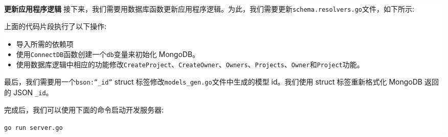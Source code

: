 **更新应用程序逻辑** 接下来，我们需要用数据库函数更新应用程序逻辑。为此，我们需要更新`schema.resolvers.go`文件，如下所示:

上面的代码片段执行了以下操作:

*   导入所需的依赖项
*   使用`ConnectDB`函数创建一个`db`变量来初始化 MongoDB。
*   使用数据库逻辑中相应的功能修改`CreateProject`、`CreateOwner`、`Owners`、`Projects`、`Owner`和`Project`功能。

最后，我们需要用一个`bson:”_id”` struct 标签修改`models_gen.go`文件中生成的模型 id。我们使用 struct 标签重新格式化 MongoDB 返回的 JSON `_id`。

完成后，我们可以使用下面的命令启动开发服务器:

```
go run server.go
```
